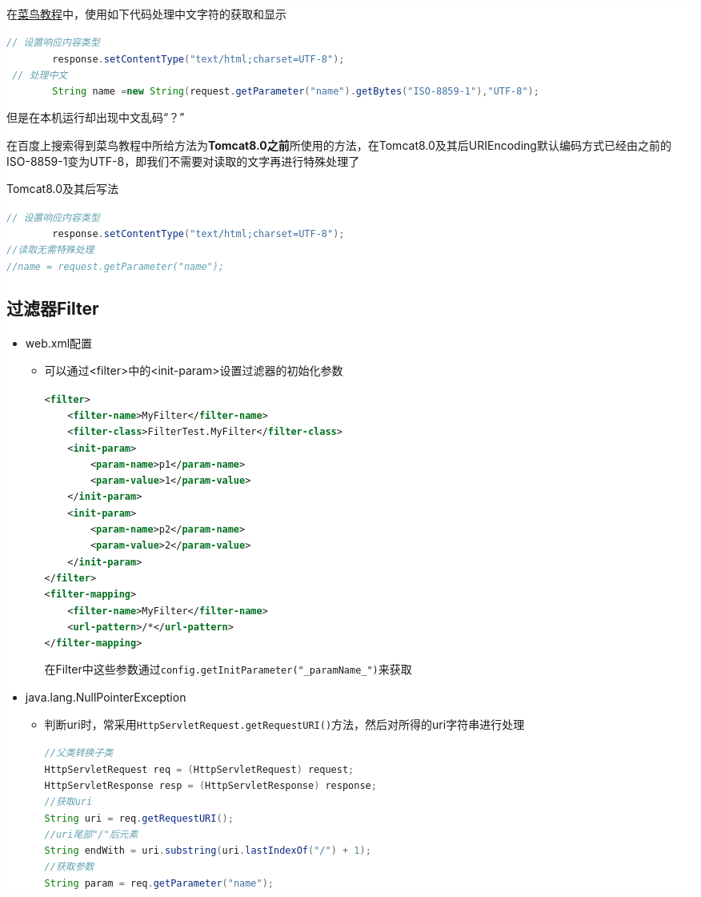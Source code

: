 在[菜鸟教程](https://www.runoob.com/servlet/servlet-form-data.html)中，使用如下代码处理中文字符的获取和显示

```java
// 设置响应内容类型
        response.setContentType("text/html;charset=UTF-8");
 // 处理中文
        String name =new String(request.getParameter("name").getBytes("ISO-8859-1"),"UTF-8");
```

但是在本机运行却出现中文乱码“？”

在百度上搜索得到菜鸟教程中所给方法为**Tomcat8.0之前**所使用的方法，在Tomcat8.0及其后URIEncoding默认编码方式已经由之前的ISO-8859-1变为UTF-8，即我们不需要对读取的文字再进行特殊处理了

Tomcat8.0及其后写法

```java
// 设置响应内容类型
        response.setContentType("text/html;charset=UTF-8");
//读取无需特殊处理
//name = request.getParameter("name");
```

## 过滤器Filter

- web.xml配置

  - 可以通过\<filter>中的\<init-param>设置过滤器的初始化参数

    ```xml
    <filter>
    	<filter-name>MyFilter</filter-name>
        <filter-class>FilterTest.MyFilter</filter-class>
        <init-param>
        	<param-name>p1</param-name>
            <param-value>1</param-value>
        </init-param>
        <init-param>
        	<param-name>p2</param-name>
            <param-value>2</param-value>
        </init-param>
    </filter>
    <filter-mapping>
        <filter-name>MyFilter</filter-name>
        <url-pattern>/*</url-pattern>
    </filter-mapping>
    ```

    在Filter中这些参数通过`config.getInitParameter("_paramName_")`来获取

- java.lang.NullPointerException

  - 判断uri时，常采用`HttpServletRequest.getRequestURI()`方法，然后对所得的uri字符串进行处理

    ```java
    //父类转换子类
    HttpServletRequest req = (HttpServletRequest) request;
    HttpServletResponse resp = (HttpServletResponse) response;
    //获取uri
    String uri = req.getRequestURI();
    //uri尾部"/"后元素
    String endWith = uri.substring(uri.lastIndexOf("/") + 1);
    //获取参数
    String param = req.getParameter("name");
    
